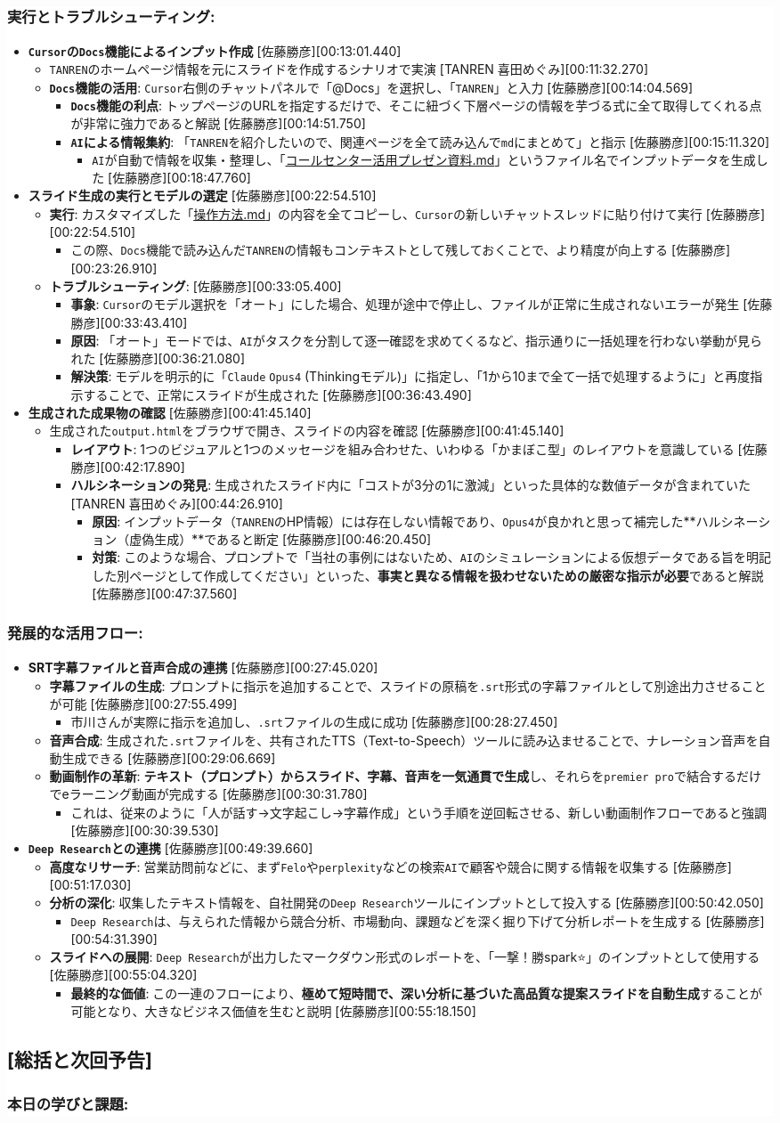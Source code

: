 
### 実行とトラブルシューティング:

- **`Cursor`の`Docs`機能によるインプット作成** [佐藤勝彦][00:13:01.440]
    - `TANREN`のホームページ情報を元にスライドを作成するシナリオで実演 [TANREN 喜田めぐみ][00:11:32.270]
    - **`Docs`機能の活用**: `Cursor`右側のチャットパネルで「@Docs」を選択し、「`TANREN`」と入力 [佐藤勝彦][00:14:04.569]
        - **`Docs`機能の利点**: トップページのURLを指定するだけで、そこに紐づく下層ページの情報を芋づる式に全て取得してくれる点が非常に強力であると解説 [佐藤勝彦][00:14:51.750]
        - **`AI`による情報集約**: 「`TANREN`を紹介したいので、関連ページを全て読み込んで`md`にまとめて」と指示 [佐藤勝彦][00:15:11.320]
            - `AI`が自動で情報を収集・整理し、「[コールセンター活用プレゼン資料.md](http://xn--tckqdl4jzek7ce6fe6472nwzuavlzyr2f.md/)」というファイル名でインプットデータを生成した [佐藤勝彦][00:18:47.760]
- **スライド生成の実行とモデルの選定** [佐藤勝彦][00:22:54.510]
    - **実行**: カスタマイズした「[操作方法.md](http://xn--2qqp63cjua91s.md/)」の内容を全てコピーし、`Cursor`の新しいチャットスレッドに貼り付けて実行 [佐藤勝彦][00:22:54.510]
        - この際、`Docs`機能で読み込んだ`TANREN`の情報もコンテキストとして残しておくことで、より精度が向上する [佐藤勝彦][00:23:26.910]
    - **トラブルシューティング**: [佐藤勝彦][00:33:05.400]
        - **事象**: `Cursor`のモデル選択を「オート」にした場合、処理が途中で停止し、ファイルが正常に生成されないエラーが発生 [佐藤勝彦][00:33:43.410]
        - **原因**: 「オート」モードでは、`AI`がタスクを分割して逐一確認を求めてくるなど、指示通りに一括処理を行わない挙動が見られた [佐藤勝彦][00:36:21.080]
        - **解決策**: モデルを明示的に「`Claude` `Opus4` (Thinkingモデル)」に指定し、「1から10まで全て一括で処理するように」と再度指示することで、正常にスライドが生成された [佐藤勝彦][00:36:43.490]
- **生成された成果物の確認** [佐藤勝彦][00:41:45.140]
    - 生成された`output.html`をブラウザで開き、スライドの内容を確認 [佐藤勝彦][00:41:45.140]
        - **レイアウト**: 1つのビジュアルと1つのメッセージを組み合わせた、いわゆる「かまぼこ型」のレイアウトを意識している [佐藤勝彦][00:42:17.890]
        - **ハルシネーションの発見**: 生成されたスライド内に「コストが3分の1に激減」といった具体的な数値データが含まれていた [TANREN 喜田めぐみ][00:44:26.910]
            - **原因**: インプットデータ（`TANREN`のHP情報）には存在しない情報であり、`Opus4`が良かれと思って補完した**ハルシネーション（虚偽生成）**であると断定 [佐藤勝彦][00:46:20.450]
            - **対策**: このような場合、プロンプトで「当社の事例にはないため、`AI`のシミュレーションによる仮想データである旨を明記した別ページとして作成してください」といった、**事実と異なる情報を扱わせないための厳密な指示が必要**であると解説 [佐藤勝彦][00:47:37.560]

### 発展的な活用フロー:

- **SRT字幕ファイルと音声合成の連携** [佐藤勝彦][00:27:45.020]
    - **字幕ファイルの生成**: プロンプトに指示を追加することで、スライドの原稿を`.srt`形式の字幕ファイルとして別途出力させることが可能 [佐藤勝彦][00:27:55.499]
        - 市川さんが実際に指示を追加し、`.srt`ファイルの生成に成功 [佐藤勝彦][00:28:27.450]
    - **音声合成**: 生成された`.srt`ファイルを、共有されたTTS（Text-to-Speech）ツールに読み込ませることで、ナレーション音声を自動生成できる [佐藤勝彦][00:29:06.669]
    - **動画制作の革新**: **テキスト（プロンプト）からスライド、字幕、音声を一気通貫で生成**し、それらを`premier pro`で結合するだけでeラーニング動画が完成する [佐藤勝彦][00:30:31.780]
        - これは、従来のように「人が話す→文字起こし→字幕作成」という手順を逆回転させる、新しい動画制作フローであると強調 [佐藤勝彦][00:30:39.530]
- **`Deep Research`との連携** [佐藤勝彦][00:49:39.660]
    - **高度なリサーチ**: 営業訪問前などに、まず`Felo`や`perplexity`などの検索`AI`で顧客や競合に関する情報を収集する [佐藤勝彦][00:51:17.030]
    - **分析の深化**: 収集したテキスト情報を、自社開発の`Deep Research`ツールにインプットとして投入する [佐藤勝彦][00:50:42.050]
        - `Deep Research`は、与えられた情報から競合分析、市場動向、課題などを深く掘り下げて分析レポートを生成する [佐藤勝彦][00:54:31.390]
    - **スライドへの展開**: `Deep Research`が出力したマークダウン形式のレポートを、「一撃！勝spark⭐️」のインプットとして使用する [佐藤勝彦][00:55:04.320]
        - **最終的な価値**: この一連のフローにより、**極めて短時間で、深い分析に基づいた高品質な提案スライドを自動生成**することが可能となり、大きなビジネス価値を生むと説明 [佐藤勝彦][00:55:18.150]

## [**総括と次回予告**]

### 本日の学びと課題:
